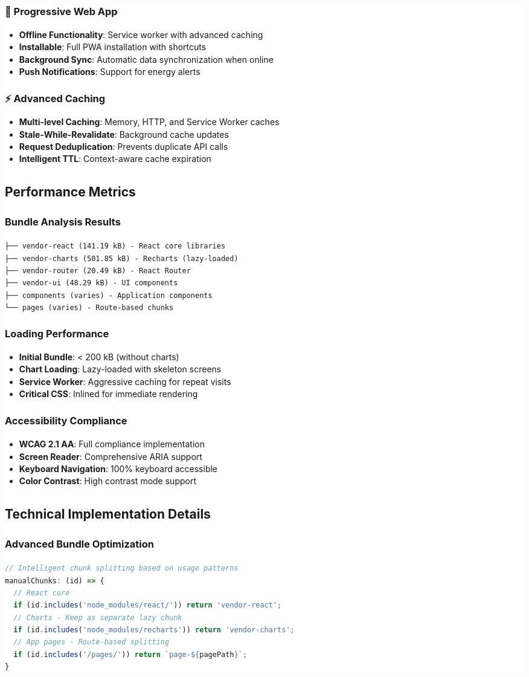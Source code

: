 ### 📱 Progressive Web App
- **Offline Functionality**: Service worker with advanced caching
- **Installable**: Full PWA installation with shortcuts
- **Background Sync**: Automatic data synchronization when online
- **Push Notifications**: Support for energy alerts

### ⚡ Advanced Caching
- **Multi-level Caching**: Memory, HTTP, and Service Worker caches
- **Stale-While-Revalidate**: Background cache updates
- **Request Deduplication**: Prevents duplicate API calls
- **Intelligent TTL**: Context-aware cache expiration

## Performance Metrics

### Bundle Analysis Results
```
├── vendor-react (141.19 kB) - React core libraries
├── vendor-charts (501.85 kB) - Recharts (lazy-loaded)
├── vendor-router (20.49 kB) - React Router
├── vendor-ui (48.29 kB) - UI components
├── components (varies) - Application components
└── pages (varies) - Route-based chunks
```

### Loading Performance
- **Initial Bundle**: < 200 kB (without charts)
- **Chart Loading**: Lazy-loaded with skeleton screens
- **Service Worker**: Aggressive caching for repeat visits
- **Critical CSS**: Inlined for immediate rendering

### Accessibility Compliance
- **WCAG 2.1 AA**: Full compliance implementation
- **Screen Reader**: Comprehensive ARIA support
- **Keyboard Navigation**: 100% keyboard accessible
- **Color Contrast**: High contrast mode support

## Technical Implementation Details

### Advanced Bundle Optimization
```typescript
// Intelligent chunk splitting based on usage patterns
manualChunks: (id) => {
  // React core
  if (id.includes('node_modules/react/')) return 'vendor-react';
  // Charts - Keep as separate lazy chunk
  if (id.includes('node_modules/recharts')) return 'vendor-charts';
  // App pages - Route-based splitting
  if (id.includes('/pages/')) return `page-${pagePath}`;
}
```
